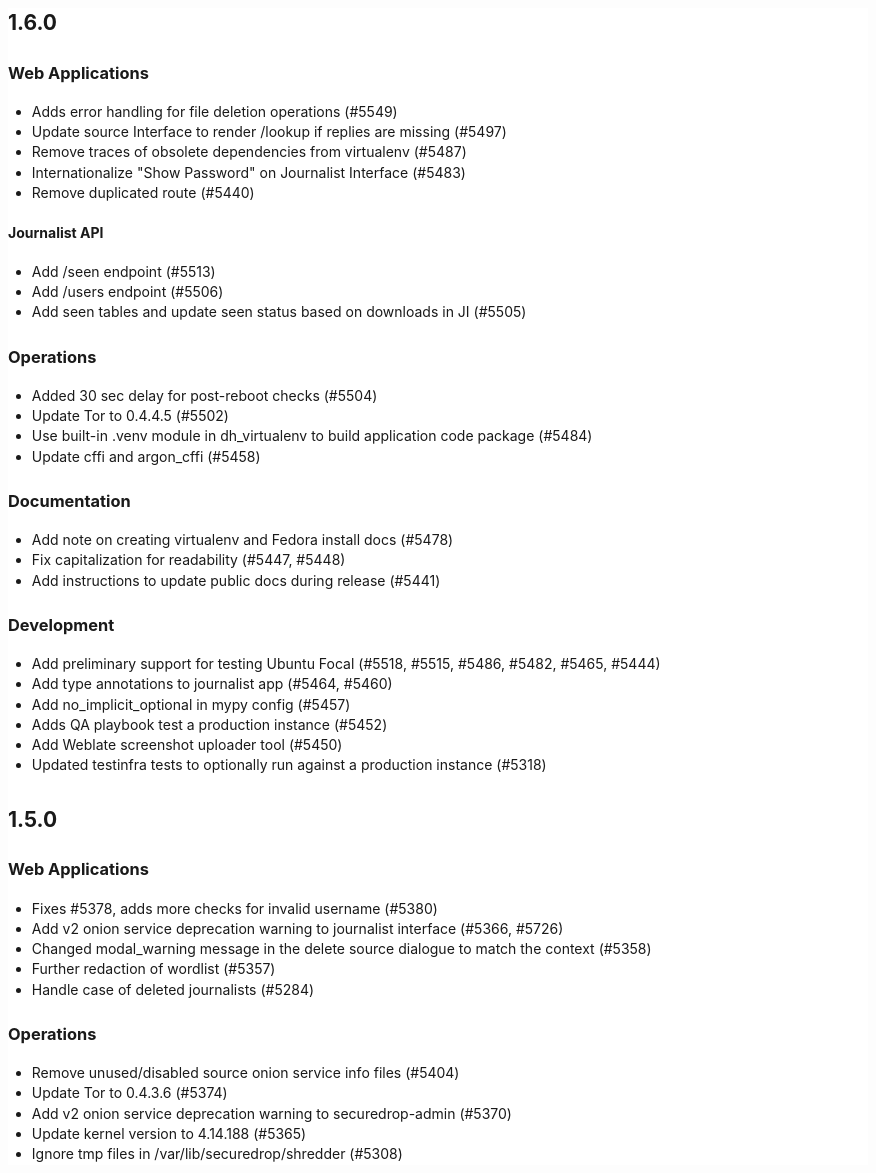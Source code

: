 ## 1.6.0

### Web Applications

* Adds error handling for file deletion operations (#5549)
* Update source Interface to render /lookup if replies are missing (#5497)
* Remove traces of obsolete dependencies from virtualenv (#5487)
* Internationalize "Show Password" on Journalist Interface (#5483)
* Remove duplicated route (#5440)

#### Journalist API

* Add /seen endpoint (#5513)
* Add /users endpoint (#5506)
* Add seen tables and update seen status based on downloads in JI (#5505)

### Operations

* Added 30 sec delay for post-reboot checks (#5504)
* Update Tor to 0.4.4.5 (#5502)
* Use built-in .venv module in dh_virtualenv to build application code package (#5484)
* Update cffi and argon_cffi (#5458)

### Documentation

* Add note on creating virtualenv and Fedora install docs (#5478)
* Fix capitalization for readability (#5447, #5448)
* Add instructions to update public docs during release (#5441)

### Development

* Add preliminary support for testing Ubuntu Focal (#5518, #5515, #5486, #5482, #5465, #5444)
* Add type annotations to journalist app (#5464, #5460)
* Add no_implicit_optional in mypy config (#5457)
* Adds QA playbook test a production instance (#5452)
* Add Weblate screenshot uploader tool (#5450)
* Updated testinfra tests to optionally run against a production instance (#5318)

## 1.5.0

### Web Applications

* Fixes #5378, adds more checks for invalid username (#5380)
* Add v2 onion service deprecation warning to journalist interface (#5366, #5726)
* Changed modal_warning message in the delete source dialogue to match the context (#5358)
* Further redaction of wordlist (#5357)
* Handle case of deleted journalists (#5284)

### Operations

* Remove unused/disabled source onion service info files (#5404)
* Update Tor to 0.4.3.6 (#5374)
* Add v2 onion service deprecation warning to securedrop-admin (#5370)
* Update kernel version to 4.14.188 (#5365)
* Ignore tmp files in /var/lib/securedrop/shredder (#5308)
